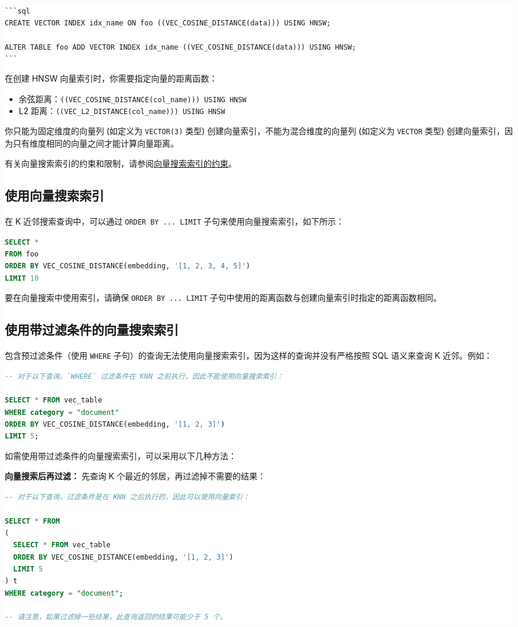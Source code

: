     ```sql
    CREATE VECTOR INDEX idx_name ON foo ((VEC_COSINE_DISTANCE(data))) USING HNSW;

    ALTER TABLE foo ADD VECTOR INDEX idx_name ((VEC_COSINE_DISTANCE(data))) USING HNSW;
    ```


在创建 HNSW 向量索引时，你需要指定向量的距离函数：

- 余弦距离：`((VEC_COSINE_DISTANCE(col_name))) USING HNSW`
- L2 距离：`((VEC_L2_DISTANCE(col_name))) USING HNSW`

你只能为固定维度的向量列 (如定义为 `VECTOR(3)` 类型) 创建向量索引，不能为混合维度的向量列 (如定义为 `VECTOR` 类型) 创建向量索引，因为只有维度相同的向量之间才能计算向量距离。

有关向量搜索索引的约束和限制，请参阅[向量搜索索引的约束](/vector-search-index.md#向量搜索索引的约束)。

## 使用向量搜索索引

在 K 近邻搜索查询中，可以通过 `ORDER BY ... LIMIT` 子句来使用向量搜索索引，如下所示：

```sql
SELECT *
FROM foo
ORDER BY VEC_COSINE_DISTANCE(embedding, '[1, 2, 3, 4, 5]')
LIMIT 10
```

要在向量搜索中使用索引，请确保 `ORDER BY ... LIMIT` 子句中使用的距离函数与创建向量索引时指定的距离函数相同。

## 使用带过滤条件的向量搜索索引

包含预过滤条件（使用 `WHERE` 子句）的查询无法使用向量搜索索引，因为这样的查询并没有严格按照 SQL 语义来查询 K 近邻。例如：

```sql
-- 对于以下查询，`WHERE` 过滤条件在 KNN 之前执行，因此不能使用向量搜索索引：

SELECT * FROM vec_table
WHERE category = "document"
ORDER BY VEC_COSINE_DISTANCE(embedding, '[1, 2, 3]')
LIMIT 5;
```

如需使用带过滤条件的向量搜索索引，可以采用以下几种方法：

**向量搜索后再过滤：** 先查询 K 个最近的邻居，再过滤掉不需要的结果：

```sql
-- 对于以下查询，过滤条件是在 KNN 之后执行的，因此可以使用向量索引：

SELECT * FROM
(
  SELECT * FROM vec_table
  ORDER BY VEC_COSINE_DISTANCE(embedding, '[1, 2, 3]')
  LIMIT 5
) t
WHERE category = "document";

-- 请注意，如果过滤掉一些结果，此查询返回的结果可能少于 5 个。
```
